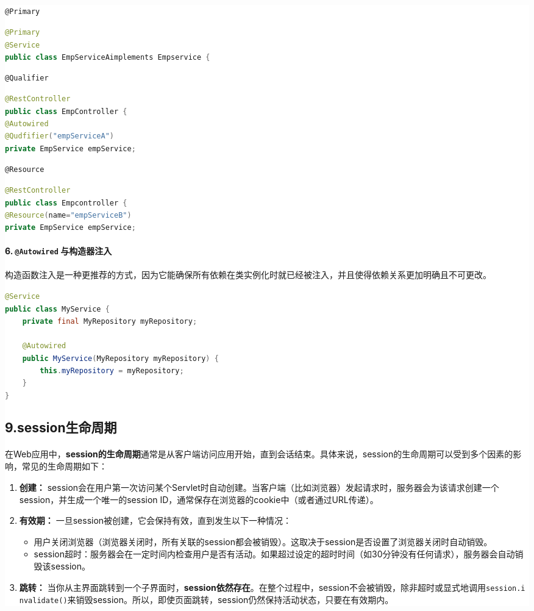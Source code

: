 `@Primary`

```java
@Primary
@Service
public class EmpServiceAimplements Empservice {
```

`@Qualifier`

```java
@RestController
public class EmpController {
@Autowired
@Qudfifier("empServiceA")
private EmpService empService;
```

`@Resource`

```java
@RestController
public class Empcontroller {
@Resource(name="empServiceB")
private EmpService empService;
```

#### 6. **`@Autowired` 与构造器注入**

构造函数注入是一种更推荐的方式，因为它能确保所有依赖在类实例化时就已经被注入，并且使得依赖关系更加明确且不可更改。

```java
@Service
public class MyService {
    private final MyRepository myRepository;

    @Autowired
    public MyService(MyRepository myRepository) {
        this.myRepository = myRepository;
    }
}
```

## 9.session生命周期

在Web应用中，**session的生命周期**通常是从客户端访问应用开始，直到会话结束。具体来说，session的生命周期可以受到多个因素的影响，常见的生命周期如下：

1. **创建：** session会在用户第一次访问某个Servlet时自动创建。当客户端（比如浏览器）发起请求时，服务器会为该请求创建一个session，并生成一个唯一的session ID，通常保存在浏览器的cookie中（或者通过URL传递）。

2. **有效期：** 一旦session被创建，它会保持有效，直到发生以下一种情况：

   - 用户关闭浏览器（浏览器关闭时，所有关联的session都会被销毁）。这取决于session是否设置了浏览器关闭时自动销毁。
   - session超时：服务器会在一定时间内检查用户是否有活动。如果超过设定的超时时间（如30分钟没有任何请求），服务器会自动销毁该session。

3. **跳转：** 当你从主界面跳转到一个子界面时，**session依然存在**。在整个过程中，session不会被销毁，除非超时或显式地调用`session.invalidate()`来销毁session。所以，即使页面跳转，session仍然保持活动状态，只要在有效期内。
